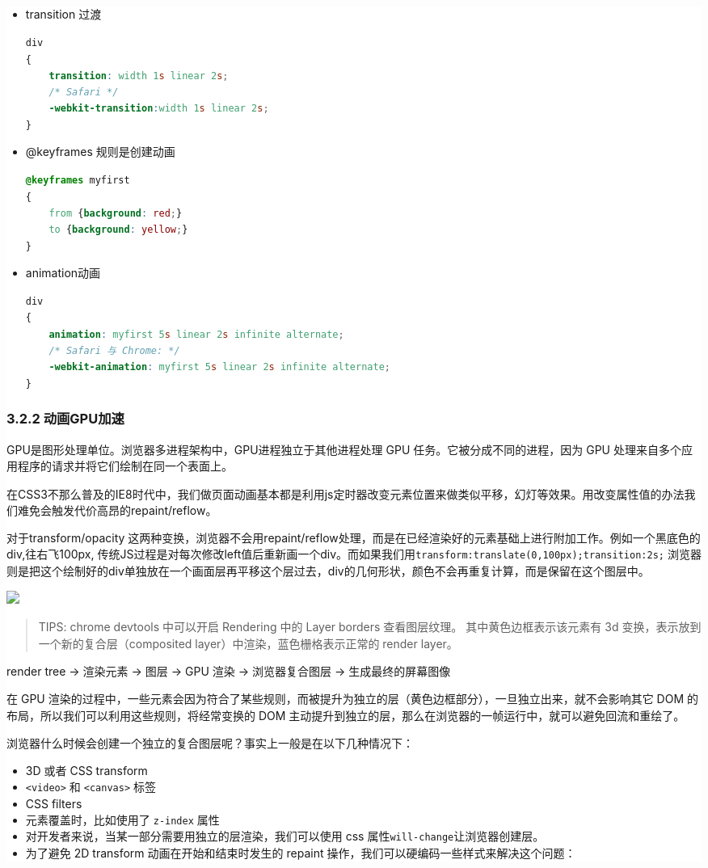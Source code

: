 - transition 过渡

  ``` css
  div
  {
      transition: width 1s linear 2s;
      /* Safari */
      -webkit-transition:width 1s linear 2s;
  }
  ```

- @keyframes 规则是创建动画

  ``` css
  @keyframes myfirst
  {
      from {background: red;}
      to {background: yellow;}
  }
  ```

- animation动画

  ``` css
  div
  {
      animation: myfirst 5s linear 2s infinite alternate;
      /* Safari 与 Chrome: */
      -webkit-animation: myfirst 5s linear 2s infinite alternate;
  }
  ```

### 3.2.2 动画GPU加速

GPU是图形处理单位。浏览器多进程架构中，GPU进程独立于其他进程处理 GPU 任务。它被分成不同的进程，因为 GPU 处理来自多个应用程序的请求并将它们绘制在同一个表面上。

在CSS3不那么普及的IE8时代中，我们做页面动画基本都是利用js定时器改变元素位置来做类似平移，幻灯等效果。用改变属性值的办法我们难免会触发代价高昂的repaint/reflow。

对于transform/opacity 这两种变换，浏览器不会用repaint/reflow处理，而是在已经渲染好的元素基础上进行附加工作。例如一个黑底色的div,往右飞100px, 传统JS过程是对每次修改left值后重新画一个div。而如果我们用`transform:translate(0,100px);transition:2s;` 浏览器则是把这个绘制好的div单独放在一个画面层再平移这个层过去，div的几何形状，颜色不会再重复计算，而是保留在这个图层中。

![](https://pic1.zhimg.com/80/v2-12da78f7d66326774f01e99e37791cac_1440w.jpg)

> TIPS: chrome devtools 中可以开启 Rendering 中的 Layer borders 查看图层纹理。
> 其中黄色边框表示该元素有 3d 变换，表示放到一个新的复合层（composited layer）中渲染，蓝色栅格表示正常的 render layer。

render tree -> 渲染元素 -> 图层 -> GPU 渲染 -> 浏览器复合图层 -> 生成最终的屏幕图像

在 GPU 渲染的过程中，一些元素会因为符合了某些规则，而被提升为独立的层（黄色边框部分），一旦独立出来，就不会影响其它 DOM 的布局，所以我们可以利用这些规则，将经常变换的 DOM 主动提升到独立的层，那么在浏览器的一帧运行中，就可以避免回流和重绘了。

浏览器什么时候会创建一个独立的复合图层呢？事实上一般是在以下几种情况下：

- 3D 或者 CSS transform
-  `<video>` 和 `<canvas>` 标签
- CSS filters
- 元素覆盖时，比如使用了 `z-index` 属性
- 对开发者来说，当某一部分需要用独立的层渲染，我们可以使用 css 属性`will-change`让浏览器创建层。
- 为了避免 2D transform 动画在开始和结束时发生的 repaint 操作，我们可以硬编码一些样式来解决这个问题：

